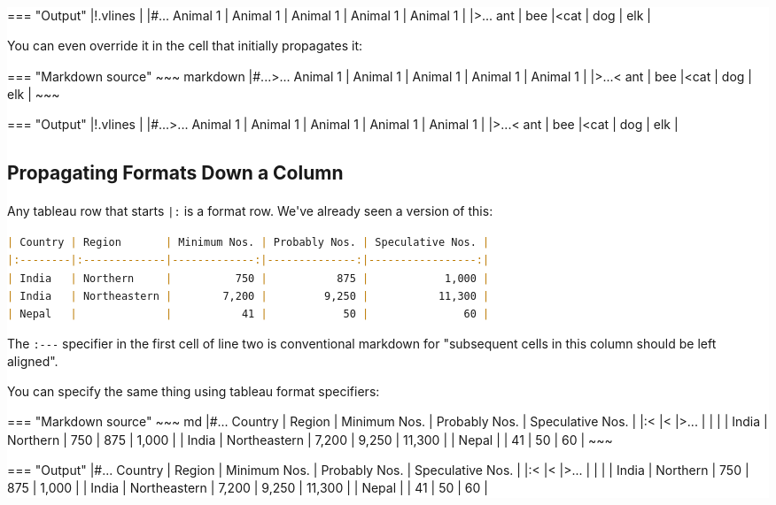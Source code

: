 === "Output"
    |!.vlines |
    |#... Animal 1 | Animal 1 | Animal 1 | Animal 1 | Animal 1 |
    |>... ant | bee |<cat | dog | elk |

You can even override it in the cell that initially propagates it:

=== "Markdown source"
    ~~~ markdown
    |#...>... Animal 1 | Animal 1 | Animal 1 | Animal 1 | Animal 1 |
    |>...< ant | bee |<cat | dog | elk |
    ~~~

=== "Output"
    |!.vlines |
    |#...>... Animal 1 | Animal 1 | Animal 1 | Animal 1 | Animal 1 |
    |>...< ant | bee |<cat | dog | elk |

## Propagating Formats Down a Column

Any tableau row that starts `|:` is a format row. We've already seen
a version of this:

~~~ md
| Country | Region       | Minimum Nos. | Probably Nos. | Speculative Nos. |
|:--------|:-------------|-------------:|--------------:|-----------------:|
| India   | Northern     |          750 |           875 |            1,000 |
| India   | Northeastern |        7,200 |         9,250 |           11,300 |
| Nepal   |              |           41 |            50 |               60 |
~~~

The `:---` specifier in the first cell of line two is conventional
markdown for "subsequent cells in this column should be left aligned".

You can specify the same thing using tableau format specifiers:

=== "Markdown source"
    ~~~ md
    |#... Country | Region       | Minimum Nos. | Probably Nos. | Speculative Nos. |
    |:<           |<             |>...          |               |                  |
    | India       | Northern     |          750 |           875 |            1,000 |
    | India       | Northeastern |        7,200 |         9,250 |           11,300 |
    | Nepal       |              |           41 |            50 |               60 |
    ~~~

=== "Output"
    |#... Country | Region       | Minimum Nos. | Probably Nos. | Speculative Nos. |
    |:<           |<             |>...          |               |                  |
    | India       | Northern     |          750 |           875 |            1,000 |
    | India       | Northeastern |        7,200 |         9,250 |           11,300 |
    | Nepal       |              |           41 |            50 |               60 |
